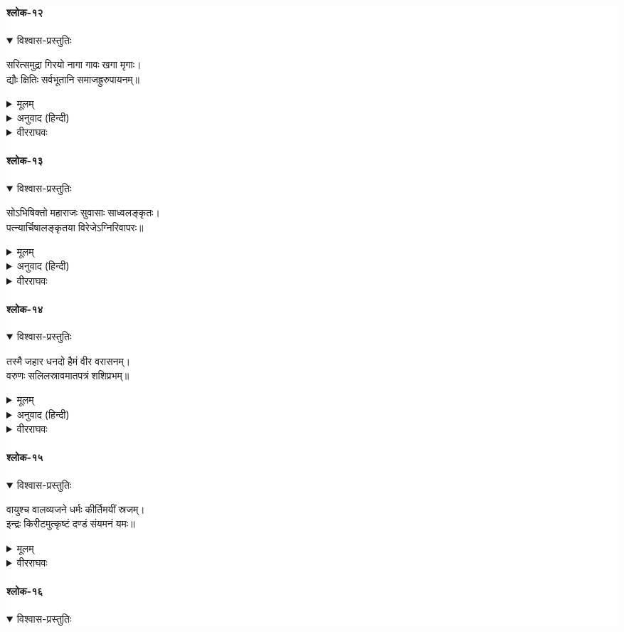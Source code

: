 #### श्लोक-१२


<details open><summary>विश्वास-प्रस्तुतिः</summary>

सरित्समुद्रा गिरयो नागा गावः खगा मृगाः।  
द्यौः क्षितिः सर्वभूतानि समाजह्रुरुपायनम्॥
</details>

<details><summary>मूलम्</summary></details>

<details><summary>अनुवाद (हिन्दी)</summary></details>

<details><summary>वीरराघवः</summary></details>

#### श्लोक-१३


<details open><summary>विश्वास-प्रस्तुतिः</summary>

सोऽभिषिक्तो महाराजः सुवासाः साध्वलङ्‍‍कृतः।  
पत्न्यार्चिषालङ्‍‍कृतया विरेजेऽग्निरिवापरः॥
</details>

<details><summary>मूलम्</summary></details>

<details><summary>अनुवाद (हिन्दी)</summary></details>

<details><summary>वीरराघवः</summary></details>

#### श्लोक-१४


<details open><summary>विश्वास-प्रस्तुतिः</summary>

तस्मै जहार धनदो हैमं वीर वरासनम्।  
वरुणः सलिलस्रावमातपत्रं शशिप्रभम्॥
</details>

<details><summary>मूलम्</summary></details>

<details><summary>अनुवाद (हिन्दी)</summary></details>

<details><summary>वीरराघवः</summary></details>

#### श्लोक-१५


<details open><summary>विश्वास-प्रस्तुतिः</summary>

वायुश्च वालव्यजने धर्मः कीर्तिमयीं स्रजम्।  
इन्द्रः किरीटमुत्कृष्टं दण्डं संयमनं यमः॥
</details>

<details><summary>मूलम्</summary></details>

<details><summary>वीरराघवः</summary></details>

#### श्लोक-१६


<details open><summary>विश्वास-प्रस्तुतिः</summary>
